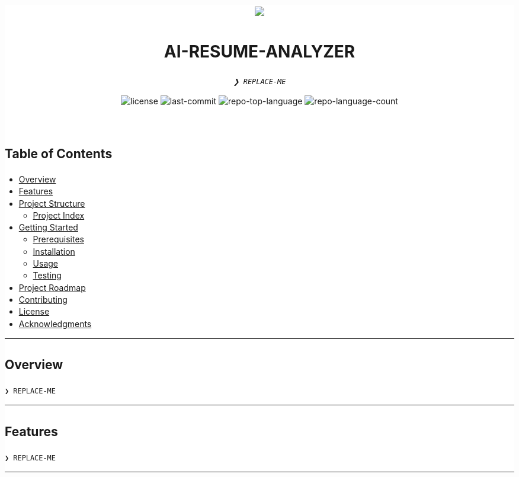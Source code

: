 
<p align="center">
    <img src="https://raw.githubusercontent.com/PKief/vscode-material-icon-theme/ec559a9f6bfd399b82bb44393651661b08aaf7ba/icons/folder-markdown-open.svg" align="center" width="30%">
</p>
<p align="center"><h1 align="center">AI-RESUME-ANALYZER</h1></p>
<p align="center">
	<em><code>❯ REPLACE-ME</code></em>
</p>
<p align="center">
	<img src="https://img.shields.io/github/license/Sameer-Agg/AI-resume-analyzer?style=default&logo=opensourceinitiative&logoColor=white&color=0080ff" alt="license">
	<img src="https://img.shields.io/github/last-commit/Sameer-Agg/AI-resume-analyzer?style=default&logo=git&logoColor=white&color=0080ff" alt="last-commit">
	<img src="https://img.shields.io/github/languages/top/Sameer-Agg/AI-resume-analyzer?style=default&color=0080ff" alt="repo-top-language">
	<img src="https://img.shields.io/github/languages/count/Sameer-Agg/AI-resume-analyzer?style=default&color=0080ff" alt="repo-language-count">
</p>
<p align="center">
</p>
<p align="center">
	<!-- default option, no dependency badges. -->
</p>
<br>

##  Table of Contents

- [ Overview](#-overview)
- [ Features](#-features)
- [ Project Structure](#-project-structure)
  - [ Project Index](#-project-index)
- [ Getting Started](#-getting-started)
  - [ Prerequisites](#-prerequisites)
  - [ Installation](#-installation)
  - [ Usage](#-usage)
  - [ Testing](#-testing)
- [ Project Roadmap](#-project-roadmap)
- [ Contributing](#-contributing)
- [ License](#-license)
- [ Acknowledgments](#-acknowledgments)

---

##  Overview

<code>❯ REPLACE-ME</code>

---

##  Features

<code>❯ REPLACE-ME</code>

---